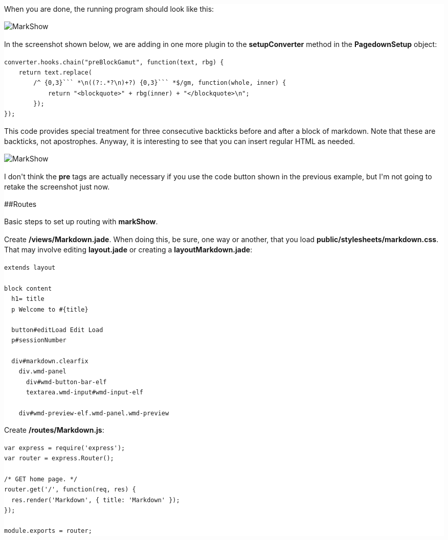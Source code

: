 When you are done, the running program should look like this:

![MarkShow][markShow02]


In the screenshot shown below, we are adding in one more plugin to the **setupConverter** method in the **PagedownSetup** object:

	converter.hooks.chain("preBlockGamut", function(text, rbg) {
		return text.replace(
			/^ {0,3}``` *\n((?:.*?\n)+?) {0,3}``` *$/gm, function(whole, inner) {
				return "<blockquote>" + rbg(inner) + "</blockquote>\n";
			});
	});

This code provides special treatment for three consecutive backticks before and after a block of markdown. Note that these are backticks, not apostrophes. Anyway, it is interesting to see that you can insert regular HTML as needed.

![MarkShow][markShow01]

I don't think the **pre** tags are actually necessary if you use the code button shown in the previous example, but I'm not going to retake the screenshot just now.

##Routes

Basic steps to set up routing with **markShow**.

Create **/views/Markdown.jade**. When doing this, be sure, one way or another, that you load **public/stylesheets/markdown.css**. That may involve editing **layout.jade** or creating a **layoutMarkdown.jade**:

```
extends layout

block content
  h1= title
  p Welcome to #{title}

  button#editLoad Edit Load
  p#sessionNumber
  
  div#markdown.clearfix
    div.wmd-panel
      div#wmd-button-bar-elf
      textarea.wmd-input#wmd-input-elf

    div#wmd-preview-elf.wmd-panel.wmd-preview
```

Create **/routes/Markdown.js**:

```
var express = require('express');
var router = express.Router();

/* GET home page. */
router.get('/', function(req, res) {
  res.render('Markdown', { title: 'Markdown' });
});

module.exports = router;
```


  [1]: https://github.com/charliecalvert/JsObjects/tree/master/Utilities/Templates/JavaScript/Markdown
  [2]: http://www.escapecodes.info/
  [markShow01]: http://elvenware.com/charlie/books/CloudNotes/Images/MarkShow01.png 
  [markShow02]: http://elvenware.com/charlie/books/CloudNotes/Images/MarkShow02.png 